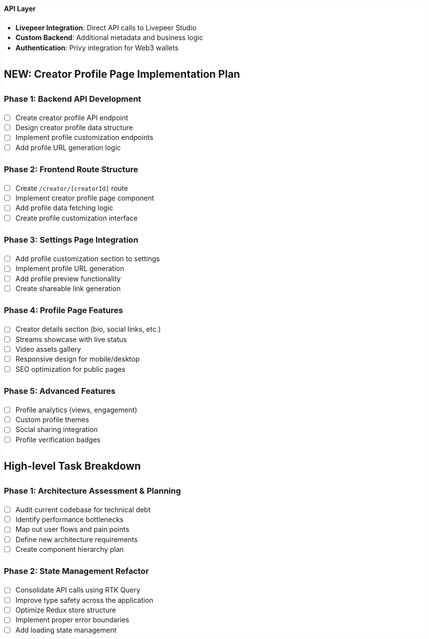 #### API Layer
- **Livepeer Integration**: Direct API calls to Livepeer Studio
- **Custom Backend**: Additional metadata and business logic
- **Authentication**: Privy integration for Web3 wallets

## NEW: Creator Profile Page Implementation Plan

### Phase 1: Backend API Development
- [ ] Create creator profile API endpoint
- [ ] Design creator profile data structure
- [ ] Implement profile customization endpoints
- [ ] Add profile URL generation logic

### Phase 2: Frontend Route Structure
- [ ] Create `/creator/[creatorId]` route
- [ ] Implement creator profile page component
- [ ] Add profile data fetching logic
- [ ] Create profile customization interface

### Phase 3: Settings Page Integration
- [ ] Add profile customization section to settings
- [ ] Implement profile URL generation
- [ ] Add profile preview functionality
- [ ] Create shareable link generation

### Phase 4: Profile Page Features
- [ ] Creator details section (bio, social links, etc.)
- [ ] Streams showcase with live status
- [ ] Video assets gallery
- [ ] Responsive design for mobile/desktop
- [ ] SEO optimization for public pages

### Phase 5: Advanced Features
- [ ] Profile analytics (views, engagement)
- [ ] Custom profile themes
- [ ] Social sharing integration
- [ ] Profile verification badges

## High-level Task Breakdown

### Phase 1: Architecture Assessment & Planning
- [ ] Audit current codebase for technical debt
- [ ] Identify performance bottlenecks
- [ ] Map out user flows and pain points
- [ ] Define new architecture requirements
- [ ] Create component hierarchy plan

### Phase 2: State Management Refactor
- [ ] Consolidate API calls using RTK Query
- [ ] Improve type safety across the application
- [ ] Optimize Redux store structure
- [ ] Implement proper error boundaries
- [ ] Add loading state management
